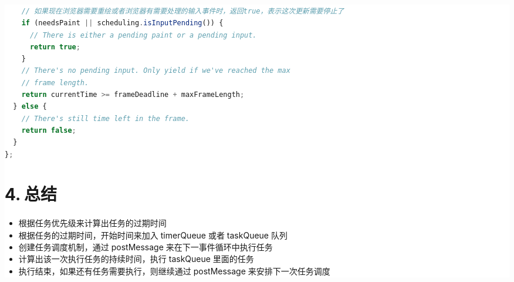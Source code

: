 ```js
    // 如果现在浏览器需要重绘或者浏览器有需要处理的输入事件时，返回true，表示这次更新需要停止了
    if (needsPaint || scheduling.isInputPending()) {
      // There is either a pending paint or a pending input.
      return true;
    }
    // There's no pending input. Only yield if we've reached the max
    // frame length.
    return currentTime >= frameDeadline + maxFrameLength;
  } else {
    // There's still time left in the frame.
    return false;
  }
};
```

# 4. 总结

- 根据任务优先级来计算出任务的过期时间
- 根据任务的过期时间，开始时间来加入 timerQueue 或者 taskQueue 队列
- 创建任务调度机制，通过 postMessage 来在下一事件循环中执行任务
- 计算出该一次执行任务的持续时间，执行 taskQueue 里面的任务
- 执行结束，如果还有任务需要执行，则继续通过 postMessage 来安排下一次任务调度
